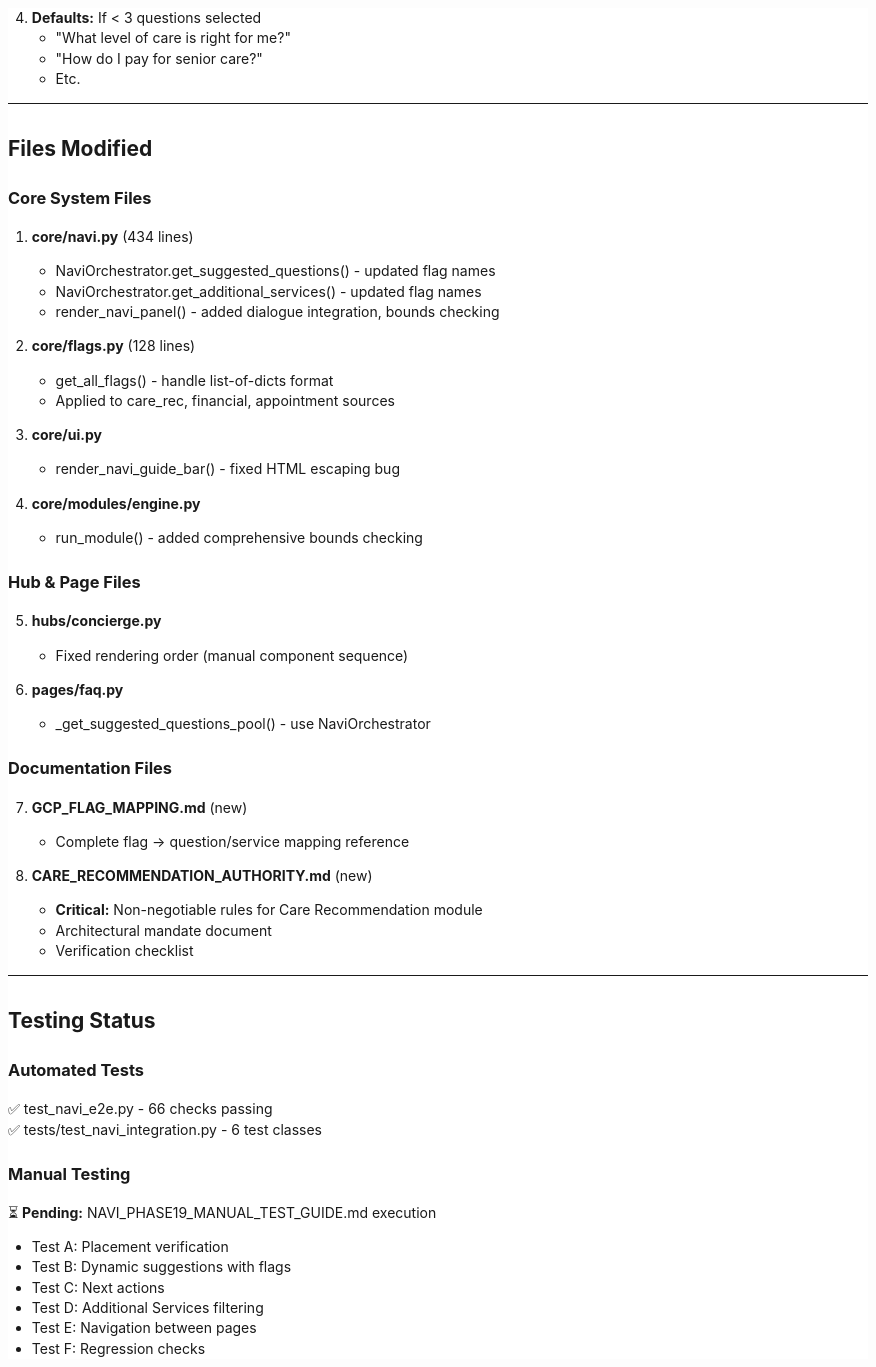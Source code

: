 4. **Defaults:** If < 3 questions selected
   - "What level of care is right for me?"
   - "How do I pay for senior care?"
   - Etc.

---

## Files Modified

### Core System Files

1. **core/navi.py** (434 lines)
   - NaviOrchestrator.get_suggested_questions() - updated flag names
   - NaviOrchestrator.get_additional_services() - updated flag names
   - render_navi_panel() - added dialogue integration, bounds checking

2. **core/flags.py** (128 lines)
   - get_all_flags() - handle list-of-dicts format
   - Applied to care_rec, financial, appointment sources

3. **core/ui.py**
   - render_navi_guide_bar() - fixed HTML escaping bug

4. **core/modules/engine.py**
   - run_module() - added comprehensive bounds checking

### Hub & Page Files

5. **hubs/concierge.py**
   - Fixed rendering order (manual component sequence)

6. **pages/faq.py**
   - _get_suggested_questions_pool() - use NaviOrchestrator

### Documentation Files

7. **GCP_FLAG_MAPPING.md** (new)
   - Complete flag → question/service mapping reference

8. **CARE_RECOMMENDATION_AUTHORITY.md** (new)
   - **Critical:** Non-negotiable rules for Care Recommendation module
   - Architectural mandate document
   - Verification checklist

---

## Testing Status

### Automated Tests
✅ test_navi_e2e.py - 66 checks passing  
✅ tests/test_navi_integration.py - 6 test classes  

### Manual Testing
⏳ **Pending:** NAVI_PHASE19_MANUAL_TEST_GUIDE.md execution
- Test A: Placement verification
- Test B: Dynamic suggestions with flags
- Test C: Next actions
- Test D: Additional Services filtering
- Test E: Navigation between pages
- Test F: Regression checks
